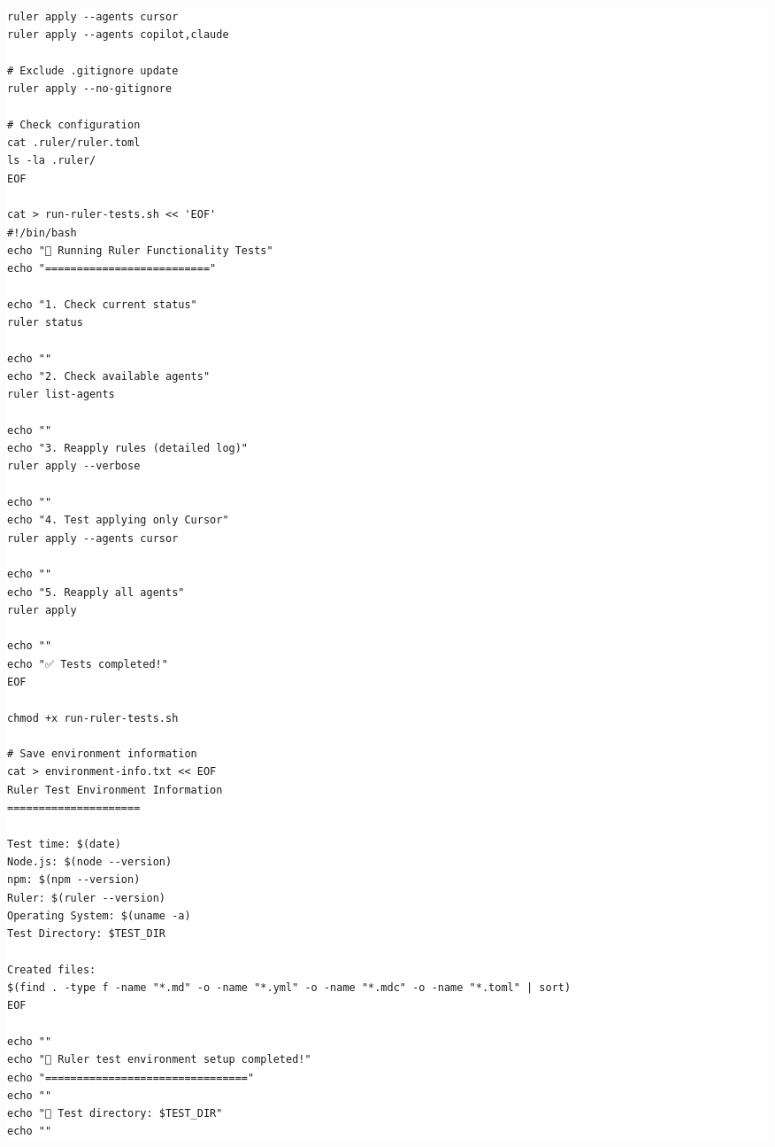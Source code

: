 ```
ruler apply --agents cursor
ruler apply --agents copilot,claude

# Exclude .gitignore update
ruler apply --no-gitignore

# Check configuration
cat .ruler/ruler.toml
ls -la .ruler/
EOF

cat > run-ruler-tests.sh << 'EOF'
#!/bin/bash
echo "🧪 Running Ruler Functionality Tests"
echo "=========================="

echo "1. Check current status"
ruler status

echo ""
echo "2. Check available agents"
ruler list-agents

echo ""
echo "3. Reapply rules (detailed log)"
ruler apply --verbose

echo ""
echo "4. Test applying only Cursor"
ruler apply --agents cursor

echo ""
echo "5. Reapply all agents"
ruler apply

echo ""
echo "✅ Tests completed!"
EOF

chmod +x run-ruler-tests.sh

# Save environment information
cat > environment-info.txt << EOF
Ruler Test Environment Information
=====================

Test time: $(date)
Node.js: $(node --version)
npm: $(npm --version)
Ruler: $(ruler --version)
Operating System: $(uname -a)
Test Directory: $TEST_DIR

Created files:
$(find . -type f -name "*.md" -o -name "*.yml" -o -name "*.mdc" -o -name "*.toml" | sort)
EOF

echo ""
echo "🎉 Ruler test environment setup completed!"
echo "================================"
echo ""
echo "📁 Test directory: $TEST_DIR"
echo ""
```